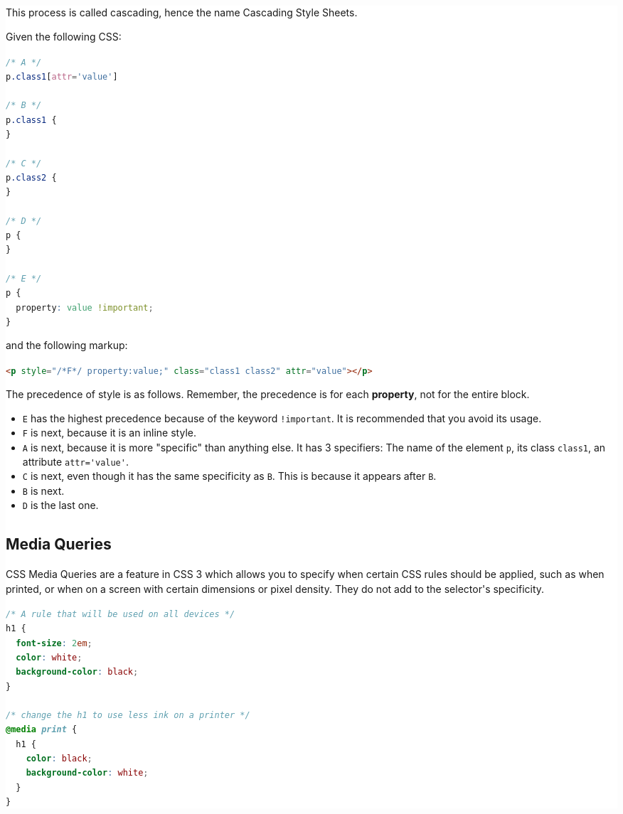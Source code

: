 This process is called cascading, hence the name Cascading Style Sheets.

Given the following CSS:

```css
/* A */
p.class1[attr='value']

/* B */
p.class1 {
}

/* C */
p.class2 {
}

/* D */
p {
}

/* E */
p {
  property: value !important;
}
```

and the following markup:

```html
<p style="/*F*/ property:value;" class="class1 class2" attr="value"></p>
```

The precedence of style is as follows. Remember, the precedence is for each
**property**, not for the entire block.

- `E` has the highest precedence because of the keyword `!important`. It is
  recommended that you avoid its usage.
- `F` is next, because it is an inline style.
- `A` is next, because it is more "specific" than anything else. It has 3
  specifiers: The name of the element `p`, its class `class1`, an attribute
  `attr='value'`.
- `C` is next, even though it has the same specificity as `B`.
  This is because it appears after `B`.
- `B` is next.
- `D` is the last one.

## Media Queries

CSS Media Queries are a feature in CSS 3 which allows you to specify when certain CSS rules should be applied, such as when printed, or when on a screen with certain dimensions or pixel density. They do not add to the selector's specificity.

```css
/* A rule that will be used on all devices */
h1 {
  font-size: 2em;
  color: white;
  background-color: black;
}

/* change the h1 to use less ink on a printer */
@media print {
  h1 {
    color: black;
    background-color: white;
  }
}
```